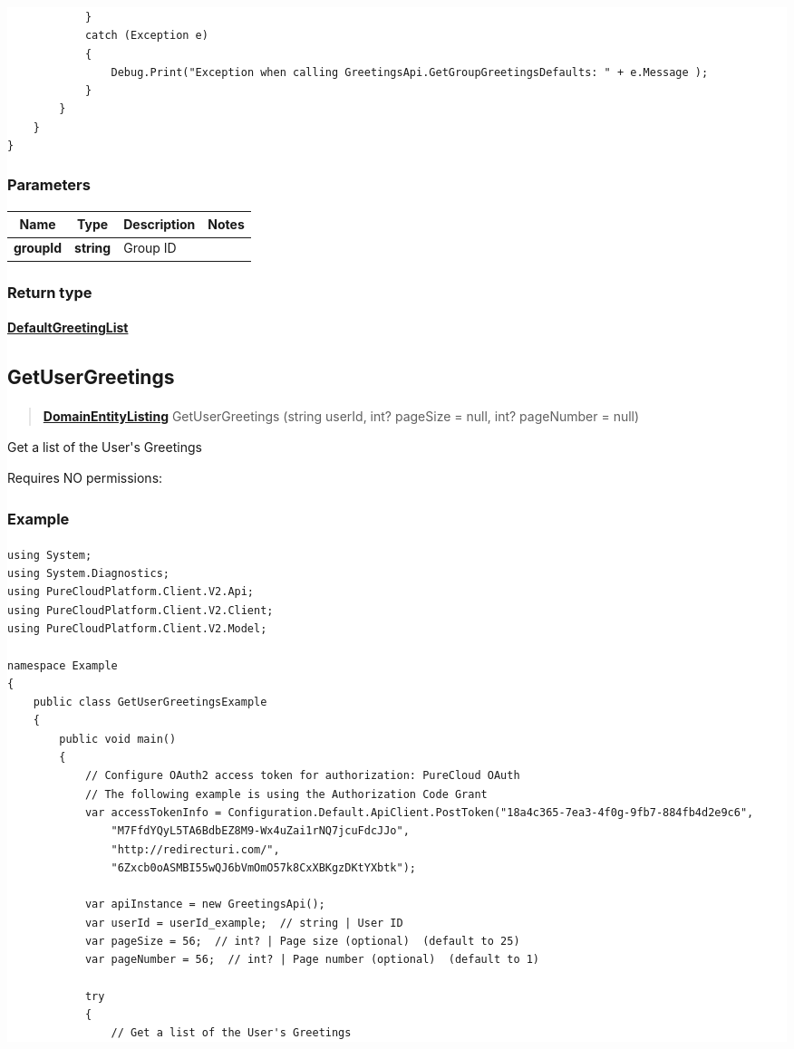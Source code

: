 ```{"language":"csharp"}
            }
            catch (Exception e)
            {
                Debug.Print("Exception when calling GreetingsApi.GetGroupGreetingsDefaults: " + e.Message );
            }
        }
    }
}
```

### Parameters


|Name | Type | Description  | Notes |
|------------- | ------------- | ------------- | -------------|
| **groupId** | **string**| Group ID |  |

### Return type

[**DefaultGreetingList**](DefaultGreetingList)


## GetUserGreetings

> [**DomainEntityListing**](DomainEntityListing) GetUserGreetings (string userId, int? pageSize = null, int? pageNumber = null)


Get a list of the User's Greetings

Requires NO permissions: 


### Example
```{"language":"csharp"}
using System;
using System.Diagnostics;
using PureCloudPlatform.Client.V2.Api;
using PureCloudPlatform.Client.V2.Client;
using PureCloudPlatform.Client.V2.Model;

namespace Example
{
    public class GetUserGreetingsExample
    {
        public void main()
        { 
            // Configure OAuth2 access token for authorization: PureCloud OAuth
            // The following example is using the Authorization Code Grant
            var accessTokenInfo = Configuration.Default.ApiClient.PostToken("18a4c365-7ea3-4f0g-9fb7-884fb4d2e9c6",
                "M7FfdYQyL5TA6BdbEZ8M9-Wx4uZai1rNQ7jcuFdcJJo",
                "http://redirecturi.com/",
                "6Zxcb0oASMBI55wQJ6bVmOmO57k8CxXBKgzDKtYXbtk");

            var apiInstance = new GreetingsApi();
            var userId = userId_example;  // string | User ID
            var pageSize = 56;  // int? | Page size (optional)  (default to 25)
            var pageNumber = 56;  // int? | Page number (optional)  (default to 1)

            try
            { 
                // Get a list of the User's Greetings
```